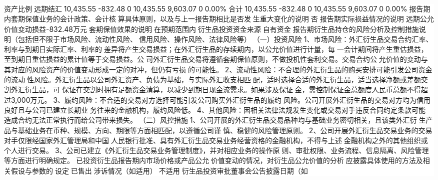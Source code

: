 资产比例
远期结汇
10,435.55
-832.48
0
10,435.55
9,603.07
0
0.00%
合计
10,435.55
-832.48
0
10,435.55
9,603.07
0
0.00%
报告期内套期保值业务的会计政策、会计核
算具体原则，以及与上一报告期相比是否发
生重大变化的说明
否
报告期实际损益情况的说明
远期公允价值变动损益-832.48万元
套期保值效果的说明
在预期范围内
衍生品投资资金来源
自有资金
报告期衍生品持仓的风险分析及控制措施说
明（包括但不限于市场风险、流动性风险、
信用风险、操作风险、法律风险等）
（一）投资风险
1、市场风险：外汇衍生品交易合约汇率、利率与到期日实际汇率、利率的
差异将产生交易损益；在外汇衍生品的存续期内，以公允价值进行计量，每
一会计期间将产生重估损益，至到期日重估损益的累计值等于交易损益。公
司外汇衍生品交易将遵循套期保值原则，不做投机性套利交易。交易合约公
允价值的变动与其对应的风险资产的价值变动形成一定的对冲，但仍有亏损
的可能性。
2、流动性风险：不合理的外汇衍生品的购买安排可能引发公司资金的流动
性风险。外汇衍生品以公司外汇资产、负债为基础，与实际外汇收支相匹
配，适时选择合适的外汇衍生品，适当选择净额或差额交割外汇衍生品，可
保证在交割时拥有足额资金清算，以减少到期日现金流需求。如果涉及保证
金，需控制保证金总额度人民币总额不得超过3,000万元。
3、履约风险：不合适的交易对方选择可能引发公司购买外汇衍生品的履约
风险。公司开展外汇衍生品的交易对方均为信用良好且与公司已建立长期业
务往来的金融机构，履约风险低。
4、其他风险：因相关法律法规发生变化或交易对手违反合同约定条款可能
造成合约无法正常执行而给公司带来损失。
（二）风控措施
1、公司开展的外汇衍生品交易品种均与基础业务密切相关，且该类外汇衍
生产品与基础业务在币种、规模、方向、期限等方面相匹配，以遵循公司谨
慎、稳健的风险管理原则。
2、公司开展外汇衍生品交易业务的交易对手仅限经国家外汇管理局和中国
人民银行批准、具有外汇衍生品交易业务经营资格的金融机构，不得与上述
金融机构之外的其他组织或个人进行交易。
3、公司已建立《外汇衍生品交易业务管理制度》，并对相应业务的操作原
则、审批权限、业务流程、信息隔离、风险管理等方面进行明确规定。
已投资衍生品报告期内市场价格或产品公允
价值变动的情况，对衍生品公允价值的分析
应披露具体使用的方法及相关假设与参数的
设定
已售出
涉诉情况（如适用）
不适用
衍生品投资审批董事会公告披露日期（如